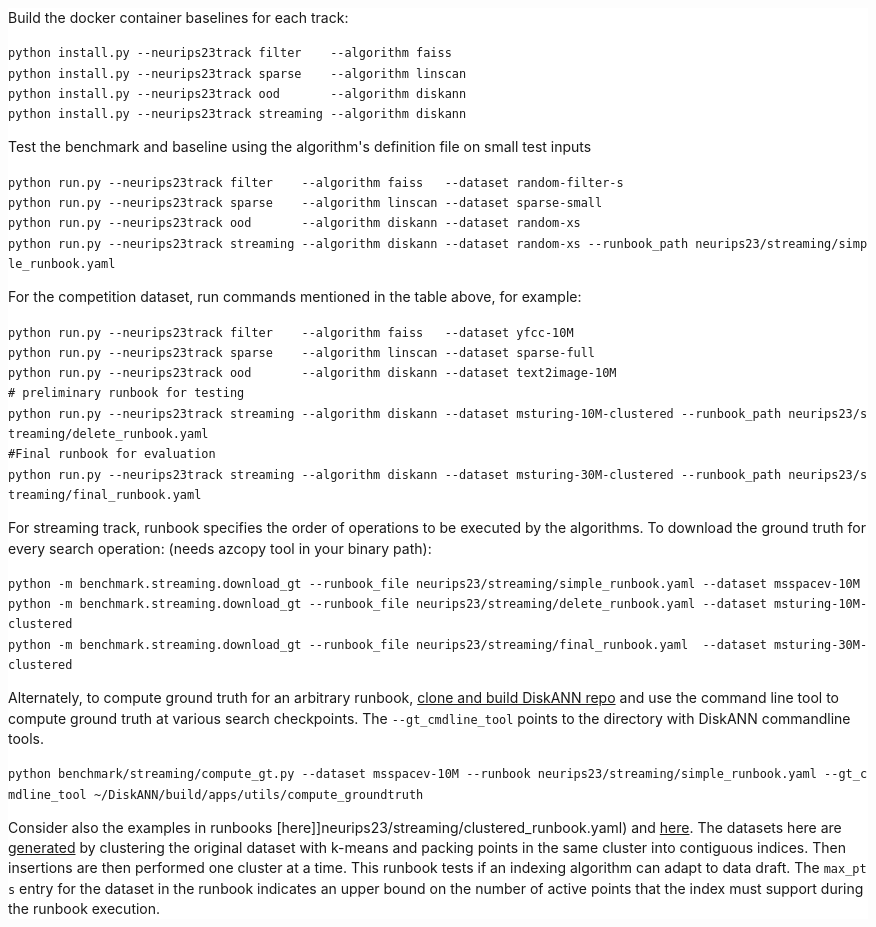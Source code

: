 Build the docker container baselines for each track:
```
python install.py --neurips23track filter    --algorithm faiss  
python install.py --neurips23track sparse    --algorithm linscan 
python install.py --neurips23track ood       --algorithm diskann
python install.py --neurips23track streaming --algorithm diskann
```

Test the benchmark and baseline using the algorithm's definition file on small test inputs
```
python run.py --neurips23track filter    --algorithm faiss   --dataset random-filter-s
python run.py --neurips23track sparse    --algorithm linscan --dataset sparse-small
python run.py --neurips23track ood       --algorithm diskann --dataset random-xs
python run.py --neurips23track streaming --algorithm diskann --dataset random-xs --runbook_path neurips23/streaming/simple_runbook.yaml
```

For the competition dataset, run commands mentioned in the table above, for example:
```
python run.py --neurips23track filter    --algorithm faiss   --dataset yfcc-10M
python run.py --neurips23track sparse    --algorithm linscan --dataset sparse-full
python run.py --neurips23track ood       --algorithm diskann --dataset text2image-10M
# preliminary runbook for testing 
python run.py --neurips23track streaming --algorithm diskann --dataset msturing-10M-clustered --runbook_path neurips23/streaming/delete_runbook.yaml
#Final runbook for evaluation
python run.py --neurips23track streaming --algorithm diskann --dataset msturing-30M-clustered --runbook_path neurips23/streaming/final_runbook.yaml
```

For streaming track, runbook specifies the order of operations to be executed by the algorithms. To download the ground truth for every search operation: (needs azcopy tool in your binary path):
```
python -m benchmark.streaming.download_gt --runbook_file neurips23/streaming/simple_runbook.yaml --dataset msspacev-10M
python -m benchmark.streaming.download_gt --runbook_file neurips23/streaming/delete_runbook.yaml --dataset msturing-10M-clustered
python -m benchmark.streaming.download_gt --runbook_file neurips23/streaming/final_runbook.yaml  --dataset msturing-30M-clustered
```
Alternately, to compute ground truth for an arbitrary runbook, [clone and build DiskANN repo](https://github.com/Microsoft/DiskANN) and use the command line tool to compute ground truth at various search checkpoints. The `--gt_cmdline_tool` points to the directory with DiskANN commandline tools.
```
python benchmark/streaming/compute_gt.py --dataset msspacev-10M --runbook neurips23/streaming/simple_runbook.yaml --gt_cmdline_tool ~/DiskANN/build/apps/utils/compute_groundtruth
```
Consider also the examples in runbooks [here]]neurips23/streaming/clustered_runbook.yaml) and [here](neurips23/streaming/delete_runbook.yaml). The datasets here are [generated](neurips23/streaming/clustered_data_gen.py) by clustering the original dataset with k-means and packing points in the same cluster into contiguous indices. Then insertions are then performed one cluster at a time. This runbook tests if an indexing algorithm can adapt to data draft. The `max_pts` entry for the dataset in the runbook indicates an upper bound on the number of active points that the index must support during the runbook execution.
